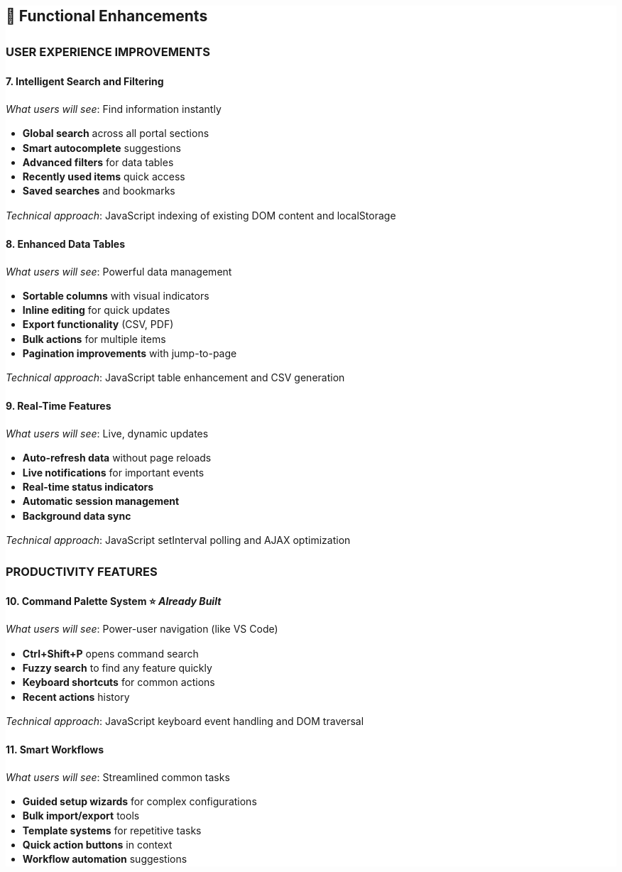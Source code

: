 ## 🚀 **Functional Enhancements**

### **USER EXPERIENCE IMPROVEMENTS**

#### 7. **Intelligent Search and Filtering**
*What users will see*: Find information instantly
- **Global search** across all portal sections
- **Smart autocomplete** suggestions
- **Advanced filters** for data tables
- **Recently used items** quick access
- **Saved searches** and bookmarks

*Technical approach*: JavaScript indexing of existing DOM content and localStorage

#### 8. **Enhanced Data Tables**
*What users will see*: Powerful data management
- **Sortable columns** with visual indicators
- **Inline editing** for quick updates
- **Export functionality** (CSV, PDF)
- **Bulk actions** for multiple items
- **Pagination improvements** with jump-to-page

*Technical approach*: JavaScript table enhancement and CSV generation

#### 9. **Real-Time Features**
*What users will see*: Live, dynamic updates
- **Auto-refresh data** without page reloads
- **Live notifications** for important events
- **Real-time status indicators** 
- **Automatic session management**
- **Background data sync**

*Technical approach*: JavaScript setInterval polling and AJAX optimization

### **PRODUCTIVITY FEATURES**

#### 10. **Command Palette System** ⭐ *Already Built*
*What users will see*: Power-user navigation (like VS Code)
- **Ctrl+Shift+P** opens command search
- **Fuzzy search** to find any feature quickly
- **Keyboard shortcuts** for common actions
- **Recent actions** history

*Technical approach*: JavaScript keyboard event handling and DOM traversal

#### 11. **Smart Workflows**
*What users will see*: Streamlined common tasks
- **Guided setup wizards** for complex configurations
- **Bulk import/export** tools
- **Template systems** for repetitive tasks
- **Quick action buttons** in context
- **Workflow automation** suggestions
